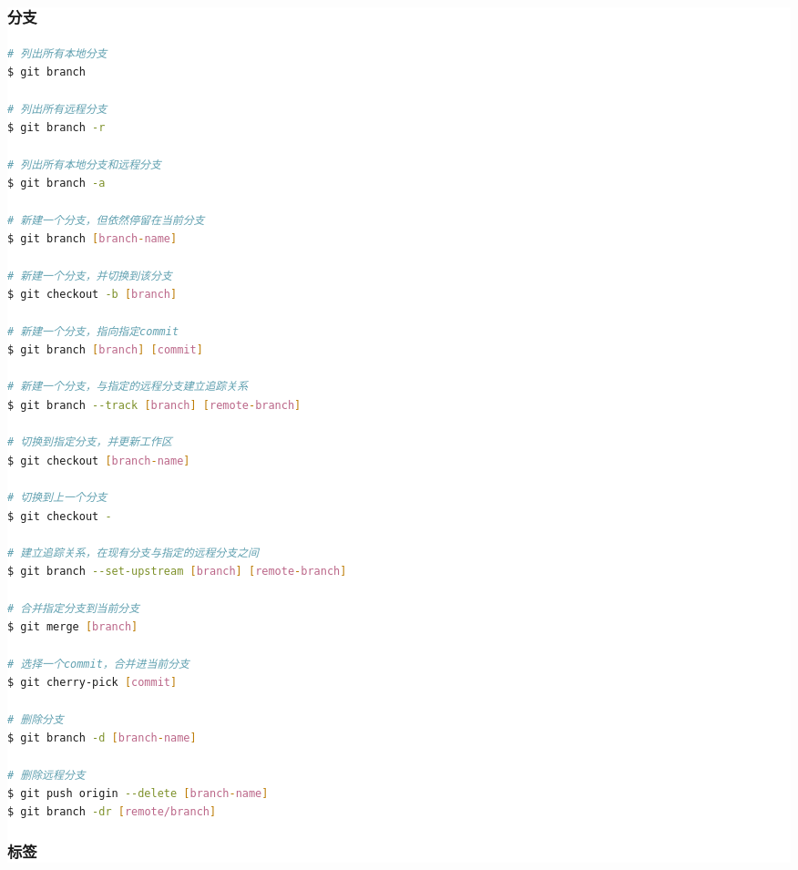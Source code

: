 

### 分支



```bash
# 列出所有本地分支
$ git branch

# 列出所有远程分支
$ git branch -r

# 列出所有本地分支和远程分支
$ git branch -a

# 新建一个分支，但依然停留在当前分支
$ git branch [branch-name]

# 新建一个分支，并切换到该分支
$ git checkout -b [branch]

# 新建一个分支，指向指定commit
$ git branch [branch] [commit]

# 新建一个分支，与指定的远程分支建立追踪关系
$ git branch --track [branch] [remote-branch]

# 切换到指定分支，并更新工作区
$ git checkout [branch-name]

# 切换到上一个分支
$ git checkout -

# 建立追踪关系，在现有分支与指定的远程分支之间
$ git branch --set-upstream [branch] [remote-branch]

# 合并指定分支到当前分支
$ git merge [branch]

# 选择一个commit，合并进当前分支
$ git cherry-pick [commit]

# 删除分支
$ git branch -d [branch-name]

# 删除远程分支
$ git push origin --delete [branch-name]
$ git branch -dr [remote/branch]
```



### 标签
